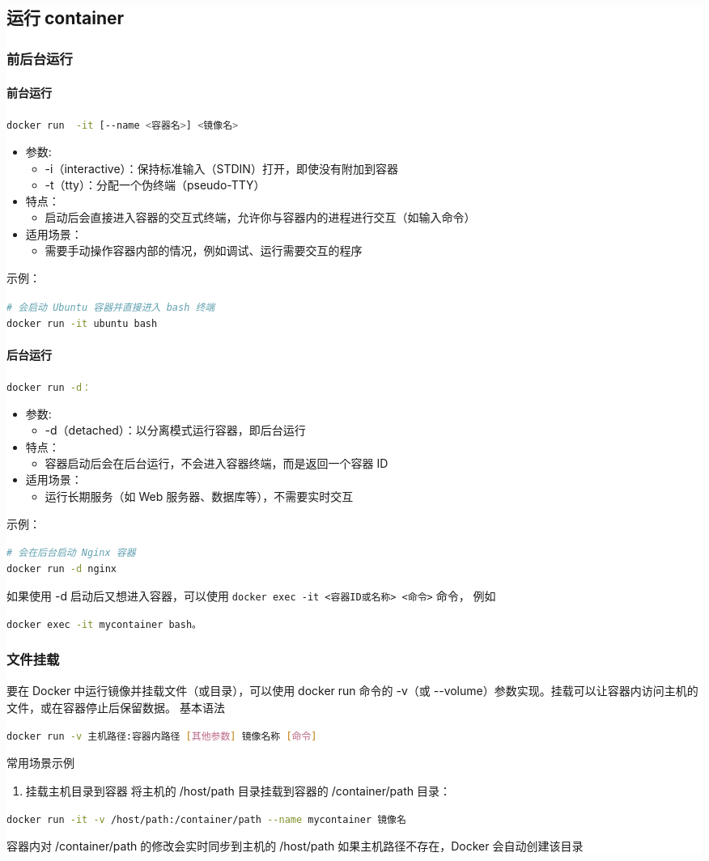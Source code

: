 ## 运行 container
### 前后台运行
#### 前台运行
```bash
docker run  -it [--name <容器名>] <镜像名>
```
- 参数:
  - -i（interactive）：保持标准输入（STDIN）打开，即使没有附加到容器
  - -t（tty）：分配一个伪终端（pseudo-TTY）
- 特点：
  - 启动后会直接进入容器的交互式终端，允许你与容器内的进程进行交互（如输入命令）
- 适用场景：
  - 需要手动操作容器内部的情况，例如调试、运行需要交互的程序

示例：
```bash
# 会启动 Ubuntu 容器并直接进入 bash 终端
docker run -it ubuntu bash 
```
#### 后台运行
```bash
docker run -d：
```
- 参数:
  - -d（detached）：以分离模式运行容器，即后台运行
- 特点：
  - 容器启动后会在后台运行，不会进入容器终端，而是返回一个容器 ID
- 适用场景：
  - 运行长期服务（如 Web 服务器、数据库等），不需要实时交互

示例：
```bash
# 会在后台启动 Nginx 容器
docker run -d nginx 
```

如果使用 -d 启动后又想进入容器，可以使用 `docker exec -it <容器ID或名称> <命令>` 命令，
例如 
```bash
docker exec -it mycontainer bash。
```

### 文件挂载
要在 Docker 中运行镜像并挂载文件（或目录），可以使用 docker run 命令的 -v（或 --volume）参数实现。挂载可以让容器内访问主机的文件，或在容器停止后保留数据。
基本语法
```bash
docker run -v 主机路径:容器内路径 [其他参数] 镜像名称 [命令]
```
常用场景示例
1. 挂载主机目录到容器
将主机的 /host/path 目录挂载到容器的 /container/path 目录：
```bash
docker run -it -v /host/path:/container/path --name mycontainer 镜像名
```
容器内对 /container/path 的修改会实时同步到主机的 /host/path
如果主机路径不存在，Docker 会自动创建该目录
